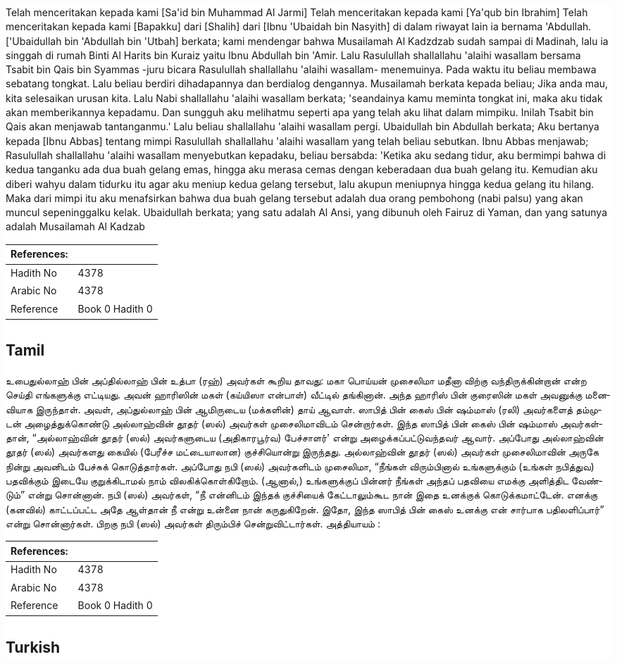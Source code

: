 Telah menceritakan kepada kami [Sa'id bin Muhammad Al Jarmi] Telah menceritakan kepada kami [Ya'qub bin Ibrahim] Telah menceritakan kepada kami [Bapakku] dari [Shalih] dari [Ibnu 'Ubaidah bin Nasyith] di dalam riwayat lain ia bernama 'Abdullah. ['Ubaidullah bin 'Abdullah bin 'Utbah] berkata; kami mendengar bahwa Musailamah Al Kadzdzab sudah sampai di Madinah, lalu ia singgah di rumah Binti Al Harits bin Kuraiz yaitu Ibnu Abdullah bin 'Amir. Lalu Rasulullah shallallahu 'alaihi wasallam bersama Tsabit bin Qais bin Syammas -juru bicara Rasulullah shallallahu 'alaihi wasallam- menemuinya. Pada waktu itu beliau membawa sebatang tongkat. Lalu beliau berdiri dihadapannya dan berdialog dengannya. Musailamah berkata kepada beliau; Jika anda mau, kita selesaikan urusan kita. Lalu Nabi shallallahu 'alaihi wasallam berkata; 'seandainya kamu meminta tongkat ini, maka aku tidak akan memberikannya kepadamu. Dan sungguh aku melihatmu seperti apa yang telah aku lihat dalam mimpiku. Inilah Tsabit bin Qais akan menjawab tantanganmu.' Lalu beliau shallallahu 'alaihi wasallam pergi. Ubaidullah bin Abdullah berkata; Aku bertanya kepada [Ibnu Abbas] tentang mimpi Rasulullah shallallahu 'alaihi wasallam yang telah beliau sebutkan. Ibnu Abbas menjawab; Rasulullah shallallahu 'alaihi wasallam menyebutkan kepadaku, beliau bersabda: 'Ketika aku sedang tidur, aku bermimpi bahwa di kedua tanganku ada dua buah gelang emas, hingga aku merasa cemas dengan keberadaan dua buah gelang itu. Kemudian aku diberi wahyu dalam tidurku itu agar aku meniup kedua gelang tersebut, lalu akupun meniupnya hingga kedua gelang itu hilang. Maka dari mimpi itu aku menafsirkan bahwa dua buah gelang tersebut adalah dua orang pembohong (nabi palsu) yang akan muncul sepeninggalku kelak. Ubaidullah berkata; yang satu adalah Al Ansi, yang dibunuh oleh Fairuz di Yaman, dan yang satunya adalah Musailamah Al Kadzab
</div>
<div style={{backgroundColor:'#f8f9fa',padding:20, marginBottom: 10}}><table> <thead> <tr> <th>References:</th> <th></th> </tr> </thead> <tbody><tr><td>Hadith No</td><td>4378</td></tr><tr><td>Arabic No</td><td>4378</td></tr><tr><td>Reference</td><td>Book 0 Hadith 0</td></tr></tbody></table></div>

## Tamil


<div dir="ltr" lang="ta" style={{fontSize:'larger',backgroundColor:'#f8f9fa',padding:20}}>
உபைதுல்லாஹ் பின் அப்தில்லாஹ் பின் உத்பா (ரஹ்) அவர்கள் கூறிய தாவது: மகா பொய்யன் முசைலிமா மதீனா விற்கு வந்திருக்கின்றான் என்ற செய்தி எங்களுக்கு எட்டியது. அவன் ஹாரிஸின் மகள் (கய்யிஸா என்பாள்) வீட்டில் தங்கினான். அந்த ஹாரிஸ் பின் குரைஸின் மகள் அவனுக்கு மனைவியாக இருந்தாள். அவள், அப்துல்லாஹ் பின் ஆமிருடைய (மக்களின்) தாய் ஆவாள். ஸாபித் பின் கைஸ் பின் ஷம்மாஸ் (ரலி) அவர்களைத் தம்முடன் அழைத்துக்கொண்டு அல்லாஹ்வின் தூதர் (ஸல்) அவர்கள் முசைலிமாவிடம் சென்றார்கள். இந்த ஸாபித் பின் கைஸ் பின் ஷம்மாஸ் அவர்கள்தான், “அல்லாஹ்வின் தூதர் (ஸல்) அவர்களுடைய (அதிகாரபூர்வ) பேச்சாளர்' என்று அழைக்கப்பட்டுவந்தவர் ஆவார். அப்போது அல்லாஹ்வின் தூதர் (ஸல்) அவர்களது கையில் (பேரீச்ச மட்டையாலான) குச்சியொன்று இருந்தது. அல்லாஹ்வின் தூதர் (ஸல்) அவர்கள் முசைலிமாவின் அருகே நின்று அவனிடம் பேச்சுக் கொடுத்தார்கள். அப்போது நபி (ஸல்) அவர்களிடம் முசைலிமா, “நீங்கள் விரும்பினால் உங்களுக்கும் (உங்கள் நபித்துவ) பதவிக்கும் இடையே குறுக்கிடாமல் நாம் விலகிக்கொள்கிறோம். (ஆனால்,) உங்களுக்குப் பின்னர் நீங்கள் அந்தப் பதவியை எமக்கு அளித்திட வேண்டும்” என்று சொன்னான். நபி (ஸல்) அவர்கள், “நீ என்னிடம் இந்தக் குச்சியைக் கேட்டாலும்கூட நான் இதை உனக்குக் கொடுக்கமாட்டேன். எனக்கு (கனவில்) காட்டப்பட்ட அதே ஆள்தான் நீ என்று உன்னை நான் கருதுகிறேன். இதோ, இந்த ஸாபித் பின் கைஸ் உனக்கு என் சார்பாக பதிலளிப்பார்” என்று சொன்னார்கள். பிறகு நபி (ஸல்) அவர்கள் திரும்பிச் சென்றுவிட்டார்கள். அத்தியாயம் :
</div>
<div style={{backgroundColor:'#f8f9fa',padding:20, marginBottom: 10}}><table> <thead> <tr> <th>References:</th> <th></th> </tr> </thead> <tbody><tr><td>Hadith No</td><td>4378</td></tr><tr><td>Arabic No</td><td>4378</td></tr><tr><td>Reference</td><td>Book 0 Hadith 0</td></tr></tbody></table></div>

## Turkish


<div dir="ltr" lang="tr" style={{fontSize:'larger',backgroundColor:'#f8f9fa',padding:20}}>